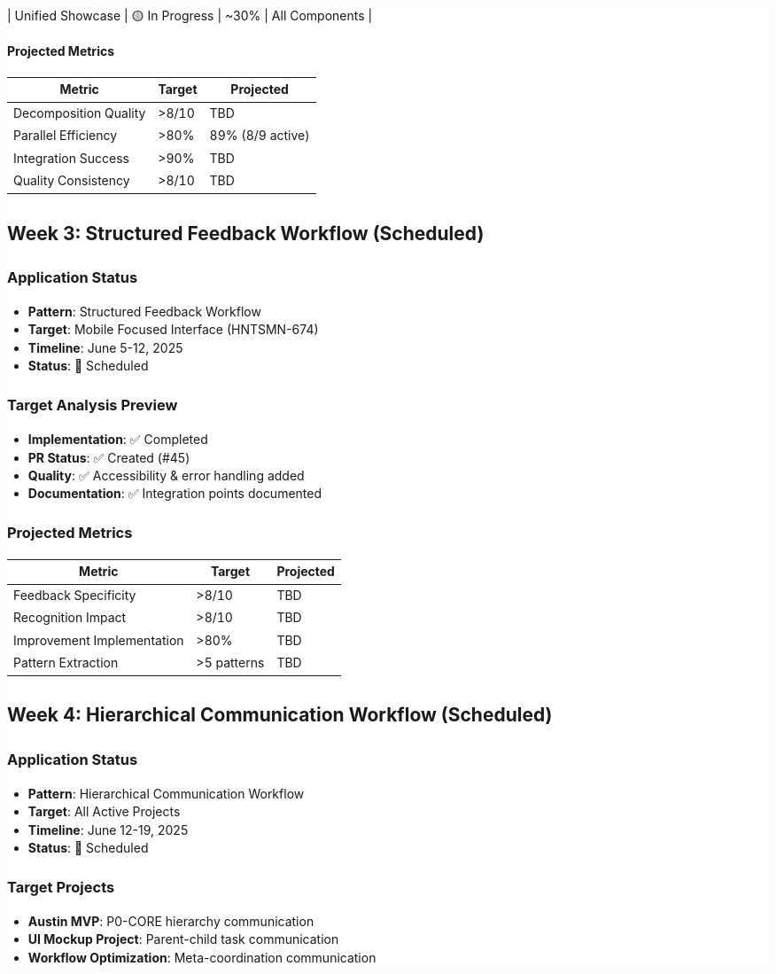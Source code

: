 | Unified Showcase | 🟡 In Progress | ~30% | All Components |

#### Projected Metrics
| Metric | Target | Projected |
|--------|--------|-----------|
| Decomposition Quality | >8/10 | TBD |
| Parallel Efficiency | >80% | 89% (8/9 active) |
| Integration Success | >90% | TBD |
| Quality Consistency | >8/10 | TBD |

## Week 3: Structured Feedback Workflow (Scheduled)

### Application Status
- **Pattern**: Structured Feedback Workflow
- **Target**: Mobile Focused Interface (HNTSMN-674)
- **Timeline**: June 5-12, 2025
- **Status**: 🔴 Scheduled

### Target Analysis Preview
- **Implementation**: ✅ Completed
- **PR Status**: ✅ Created (#45)
- **Quality**: ✅ Accessibility & error handling added
- **Documentation**: ✅ Integration points documented

### Projected Metrics
| Metric | Target | Projected |
|--------|--------|-----------|
| Feedback Specificity | >8/10 | TBD |
| Recognition Impact | >8/10 | TBD |
| Improvement Implementation | >80% | TBD |
| Pattern Extraction | >5 patterns | TBD |

## Week 4: Hierarchical Communication Workflow (Scheduled)

### Application Status
- **Pattern**: Hierarchical Communication Workflow
- **Target**: All Active Projects
- **Timeline**: June 12-19, 2025
- **Status**: 🔴 Scheduled

### Target Projects
- **Austin MVP**: P0-CORE hierarchy communication
- **UI Mockup Project**: Parent-child task communication
- **Workflow Optimization**: Meta-coordination communication
